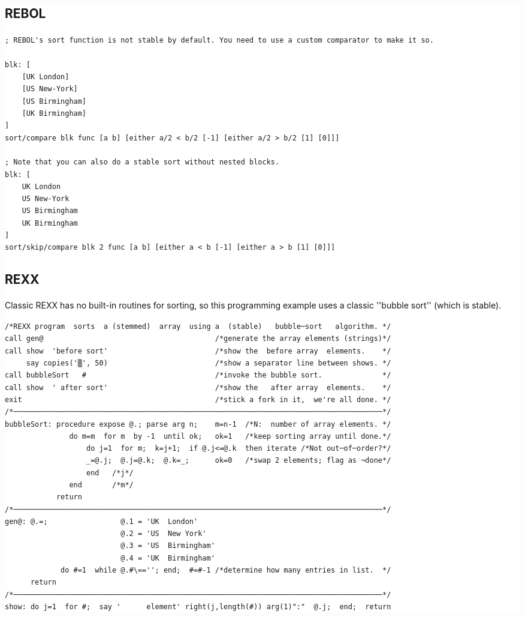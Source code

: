 

## REBOL


```rebol
; REBOL's sort function is not stable by default. You need to use a custom comparator to make it so.

blk: [
    [UK London]
    [US New-York]
    [US Birmingham]
    [UK Birmingham]
]
sort/compare blk func [a b] [either a/2 < b/2 [-1] [either a/2 > b/2 [1] [0]]]

; Note that you can also do a stable sort without nested blocks.
blk: [
    UK London
    US New-York
    US Birmingham
    UK Birmingham
]
sort/skip/compare blk 2 func [a b] [either a < b [-1] [either a > b [1] [0]]]
```



## REXX

Classic REXX has no built-in routines for sorting, so this programming example uses a classic ''bubble sort''   (which is stable). 

```rexx
/*REXX program  sorts  a (stemmed)  array  using a  (stable)   bubble─sort   algorithm. */
call gen@                                        /*generate the array elements (strings)*/
call show  'before sort'                         /*show the  before array  elements.    */
     say copies('▒', 50)                         /*show a separator line between shows. */
call bubbleSort   #                              /*invoke the bubble sort.              */
call show  ' after sort'                         /*show the   after array  elements.    */
exit                                             /*stick a fork in it,  we're all done. */
/*──────────────────────────────────────────────────────────────────────────────────────*/
bubbleSort: procedure expose @.; parse arg n;    m=n-1  /*N:  number of array elements. */
               do m=m  for m  by -1  until ok;   ok=1   /*keep sorting array until done.*/
                   do j=1  for m;  k=j+1;  if @.j<=@.k  then iterate /*Not out─of─order?*/
                   _=@.j;  @.j=@.k;  @.k=_;      ok=0   /*swap 2 elements; flag as ¬done*/
                   end   /*j*/
               end       /*m*/
            return
/*──────────────────────────────────────────────────────────────────────────────────────*/
gen@: @.=;                 @.1 = 'UK  London'
                           @.2 = 'US  New York'
                           @.3 = 'US  Birmingham'
                           @.4 = 'UK  Birmingham'
             do #=1  while @.#\==''; end;  #=#-1 /*determine how many entries in list.  */
      return
/*──────────────────────────────────────────────────────────────────────────────────────*/
show: do j=1  for #;  say '      element' right(j,length(#)) arg(1)":"  @.j;  end;  return
```
